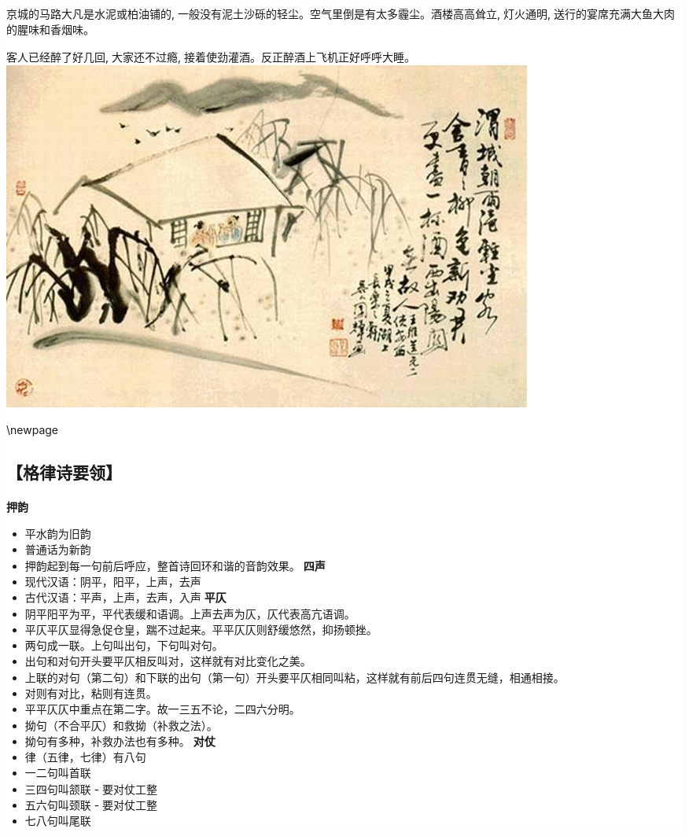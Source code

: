 京城的马路大凡是水泥或柏油铺的, 一般没有泥土沙砾的轻尘。空气里倒是有太多霾尘。酒楼高高耸立, 灯火通明, 送行的宴席充满大鱼大肉的腥味和香烟味。

客人已经醉了好几回, 大家还不过瘾, 接着使劲灌酒。反正醉酒上飞机正好呼呼大睡。
 
![](../../src/proses/poetry/02.png)

\newpage

## 【格律诗要领】

**押韵**
- 平水韵为旧韵
- 普通话为新韵
- 押韵起到每一句前后呼应，整首诗回环和谐的音韵效果。
**四声**
- 现代汉语：阴平，阳平，上声，去声
- 古代汉语：平声，上声，去声，入声
**平仄**
- 阴平阳平为平，平代表缓和语调。上声去声为仄，仄代表高亢语调。
- 平仄平仄显得急促仓皇，踹不过起来。平平仄仄则舒缓悠然，抑扬顿挫。
- 两句成一联。上句叫出句，下句叫对句。
- 出句和对句开头要平仄相反叫对，这样就有对比变化之美。
- 上联的对句（第二句）和下联的出句（第一句）开头要平仄相同叫粘，这样就有前后四句连贯无缝，相通相接。
- 对则有对比，粘则有连贯。
- 平平仄仄中重点在第二字。故一三五不论，二四六分明。
- 拗句（不合平仄）和救拗（补救之法）。
- 拗句有多种，补救办法也有多种。
**对仗**
- 律（五律，七律）有八句
- 一二句叫首联
- 三四句叫颔联 - 要对仗工整
- 五六句叫颈联 - 要对仗工整
- 七八句叫尾联

